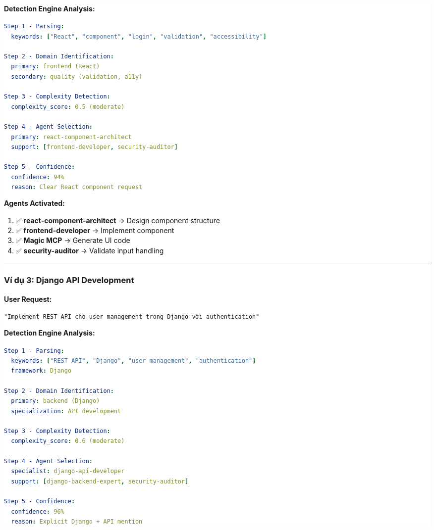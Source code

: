 **Detection Engine Analysis:**
```yaml
Step 1 - Parsing:
  keywords: ["React", "component", "login", "validation", "accessibility"]

Step 2 - Domain Identification:
  primary: frontend (React)
  secondary: quality (validation, a11y)

Step 3 - Complexity Detection:
  complexity_score: 0.5 (moderate)

Step 4 - Agent Selection:
  primary: react-component-architect
  support: [frontend-developer, security-auditor]

Step 5 - Confidence:
  confidence: 94%
  reason: Clear React component request
```

**Agents Activated:**
1. ✅ **react-component-architect** → Design component structure
2. ✅ **frontend-developer** → Implement component
3. ✅ **Magic MCP** → Generate UI code
4. ✅ **security-auditor** → Validate input handling

---

### **Ví dụ 3: Django API Development**

**User Request:**
```
"Implement REST API cho user management trong Django với authentication"
```

**Detection Engine Analysis:**
```yaml
Step 1 - Parsing:
  keywords: ["REST API", "Django", "user management", "authentication"]
  framework: Django

Step 2 - Domain Identification:
  primary: backend (Django)
  specialization: API development

Step 3 - Complexity Detection:
  complexity_score: 0.6 (moderate)

Step 4 - Agent Selection:
  specialist: django-api-developer
  support: [django-backend-expert, security-auditor]

Step 5 - Confidence:
  confidence: 96%
  reason: Explicit Django + API mention
```
